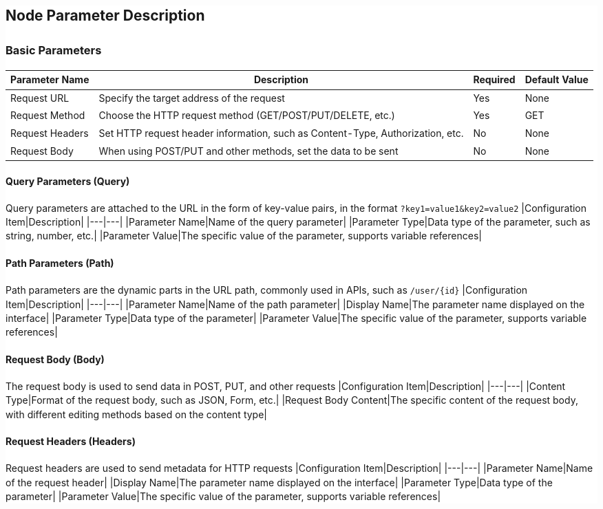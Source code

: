 ## Node Parameter Description
### Basic Parameters
|Parameter Name|Description|Required|Default Value|
|---|---|---|---|
|Request URL|Specify the target address of the request|Yes|None|
|Request Method|Choose the HTTP request method (GET/POST/PUT/DELETE, etc.)|Yes|GET|
|Request Headers|Set HTTP request header information, such as Content-Type, Authorization, etc.|No|None|
|Request Body|When using POST/PUT and other methods, set the data to be sent|No|None|

#### Query Parameters (Query)
Query parameters are attached to the URL in the form of key-value pairs, in the format `?key1=value1&key2=value2`
|Configuration Item|Description|
|---|---|
|Parameter Name|Name of the query parameter|
|Parameter Type|Data type of the parameter, such as string, number, etc.|
|Parameter Value|The specific value of the parameter, supports variable references|

#### Path Parameters (Path)
Path parameters are the dynamic parts in the URL path, commonly used in APIs, such as `/user/{id}`
|Configuration Item|Description|
|---|---|
|Parameter Name|Name of the path parameter|
|Display Name|The parameter name displayed on the interface|
|Parameter Type|Data type of the parameter|
|Parameter Value|The specific value of the parameter, supports variable references|

#### Request Body (Body)
The request body is used to send data in POST, PUT, and other requests
|Configuration Item|Description|
|---|---|
|Content Type|Format of the request body, such as JSON, Form, etc.|
|Request Body Content|The specific content of the request body, with different editing methods based on the content type|

#### Request Headers (Headers)
Request headers are used to send metadata for HTTP requests
|Configuration Item|Description|
|---|---|
|Parameter Name|Name of the request header|
|Display Name|The parameter name displayed on the interface|
|Parameter Type|Data type of the parameter|
|Parameter Value|The specific value of the parameter, supports variable references|
